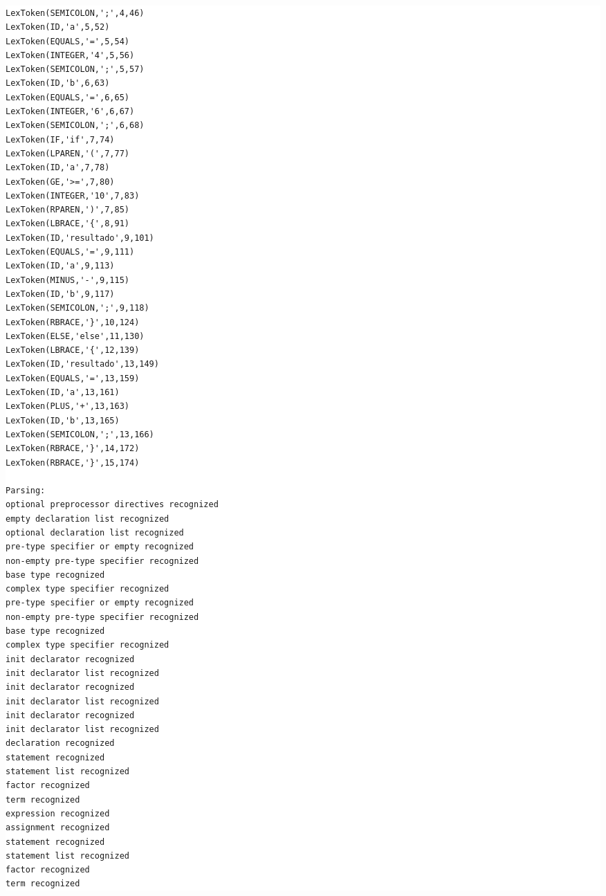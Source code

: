 ```
LexToken(SEMICOLON,';',4,46)
LexToken(ID,'a',5,52)
LexToken(EQUALS,'=',5,54)
LexToken(INTEGER,'4',5,56)
LexToken(SEMICOLON,';',5,57)
LexToken(ID,'b',6,63)
LexToken(EQUALS,'=',6,65)
LexToken(INTEGER,'6',6,67)
LexToken(SEMICOLON,';',6,68)
LexToken(IF,'if',7,74)
LexToken(LPAREN,'(',7,77)
LexToken(ID,'a',7,78)
LexToken(GE,'>=',7,80)
LexToken(INTEGER,'10',7,83)
LexToken(RPAREN,')',7,85)
LexToken(LBRACE,'{',8,91)
LexToken(ID,'resultado',9,101)
LexToken(EQUALS,'=',9,111)
LexToken(ID,'a',9,113)
LexToken(MINUS,'-',9,115)
LexToken(ID,'b',9,117)
LexToken(SEMICOLON,';',9,118)
LexToken(RBRACE,'}',10,124)
LexToken(ELSE,'else',11,130)
LexToken(LBRACE,'{',12,139)
LexToken(ID,'resultado',13,149)
LexToken(EQUALS,'=',13,159)
LexToken(ID,'a',13,161)
LexToken(PLUS,'+',13,163)
LexToken(ID,'b',13,165)
LexToken(SEMICOLON,';',13,166)
LexToken(RBRACE,'}',14,172)
LexToken(RBRACE,'}',15,174)

Parsing:
optional preprocessor directives recognized
empty declaration list recognized
optional declaration list recognized
pre-type specifier or empty recognized
non-empty pre-type specifier recognized
base type recognized
complex type specifier recognized
pre-type specifier or empty recognized
non-empty pre-type specifier recognized
base type recognized
complex type specifier recognized
init declarator recognized
init declarator list recognized
init declarator recognized
init declarator list recognized
init declarator recognized
init declarator list recognized
declaration recognized
statement recognized
statement list recognized
factor recognized
term recognized
expression recognized
assignment recognized
statement recognized
statement list recognized
factor recognized
term recognized
```